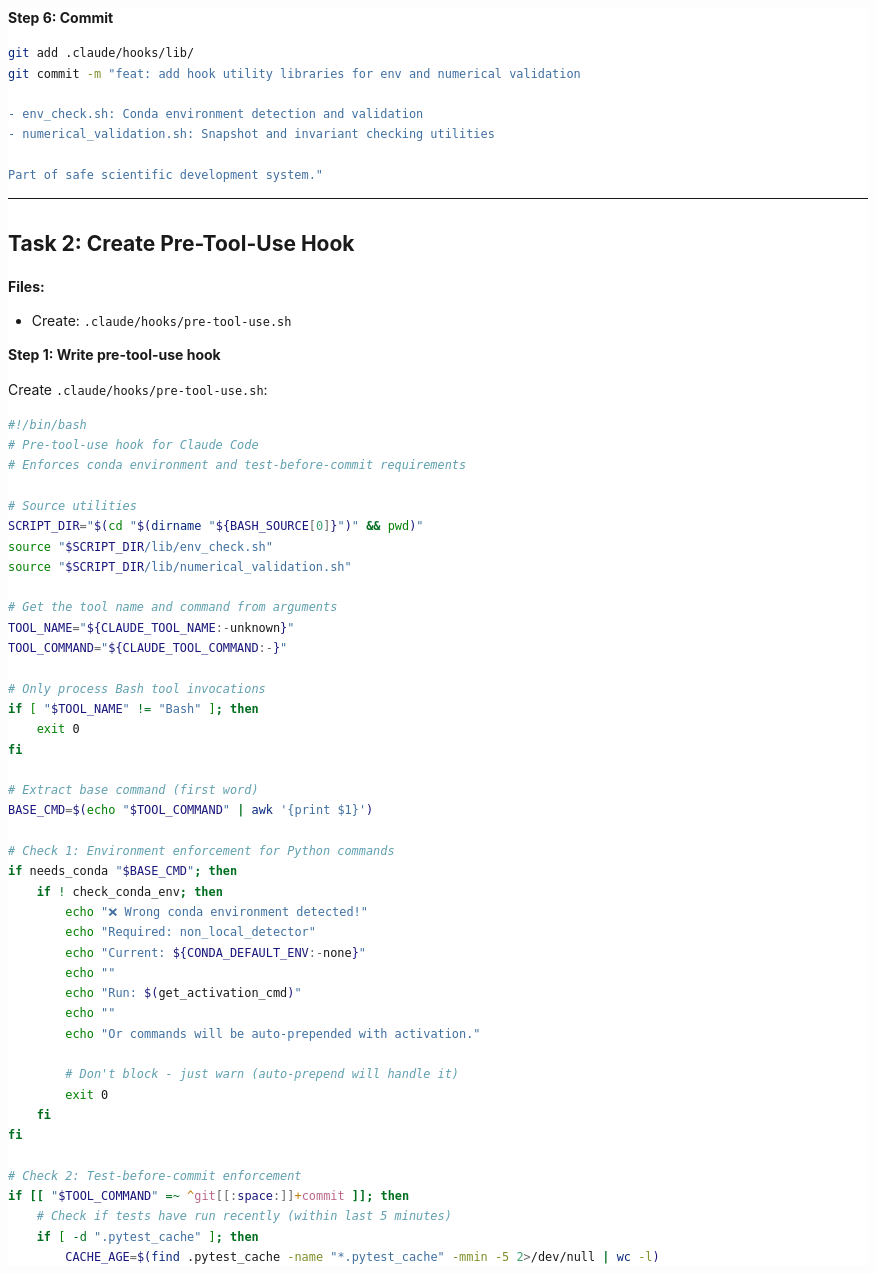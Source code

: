**Step 6: Commit**

```bash
git add .claude/hooks/lib/
git commit -m "feat: add hook utility libraries for env and numerical validation

- env_check.sh: Conda environment detection and validation
- numerical_validation.sh: Snapshot and invariant checking utilities

Part of safe scientific development system."
```

---

## Task 2: Create Pre-Tool-Use Hook

**Files:**
- Create: `.claude/hooks/pre-tool-use.sh`

**Step 1: Write pre-tool-use hook**

Create `.claude/hooks/pre-tool-use.sh`:

```bash
#!/bin/bash
# Pre-tool-use hook for Claude Code
# Enforces conda environment and test-before-commit requirements

# Source utilities
SCRIPT_DIR="$(cd "$(dirname "${BASH_SOURCE[0]}")" && pwd)"
source "$SCRIPT_DIR/lib/env_check.sh"
source "$SCRIPT_DIR/lib/numerical_validation.sh"

# Get the tool name and command from arguments
TOOL_NAME="${CLAUDE_TOOL_NAME:-unknown}"
TOOL_COMMAND="${CLAUDE_TOOL_COMMAND:-}"

# Only process Bash tool invocations
if [ "$TOOL_NAME" != "Bash" ]; then
    exit 0
fi

# Extract base command (first word)
BASE_CMD=$(echo "$TOOL_COMMAND" | awk '{print $1}')

# Check 1: Environment enforcement for Python commands
if needs_conda "$BASE_CMD"; then
    if ! check_conda_env; then
        echo "❌ Wrong conda environment detected!"
        echo "Required: non_local_detector"
        echo "Current: ${CONDA_DEFAULT_ENV:-none}"
        echo ""
        echo "Run: $(get_activation_cmd)"
        echo ""
        echo "Or commands will be auto-prepended with activation."

        # Don't block - just warn (auto-prepend will handle it)
        exit 0
    fi
fi

# Check 2: Test-before-commit enforcement
if [[ "$TOOL_COMMAND" =~ ^git[[:space:]]+commit ]]; then
    # Check if tests have run recently (within last 5 minutes)
    if [ -d ".pytest_cache" ]; then
        CACHE_AGE=$(find .pytest_cache -name "*.pytest_cache" -mmin -5 2>/dev/null | wc -l)
```